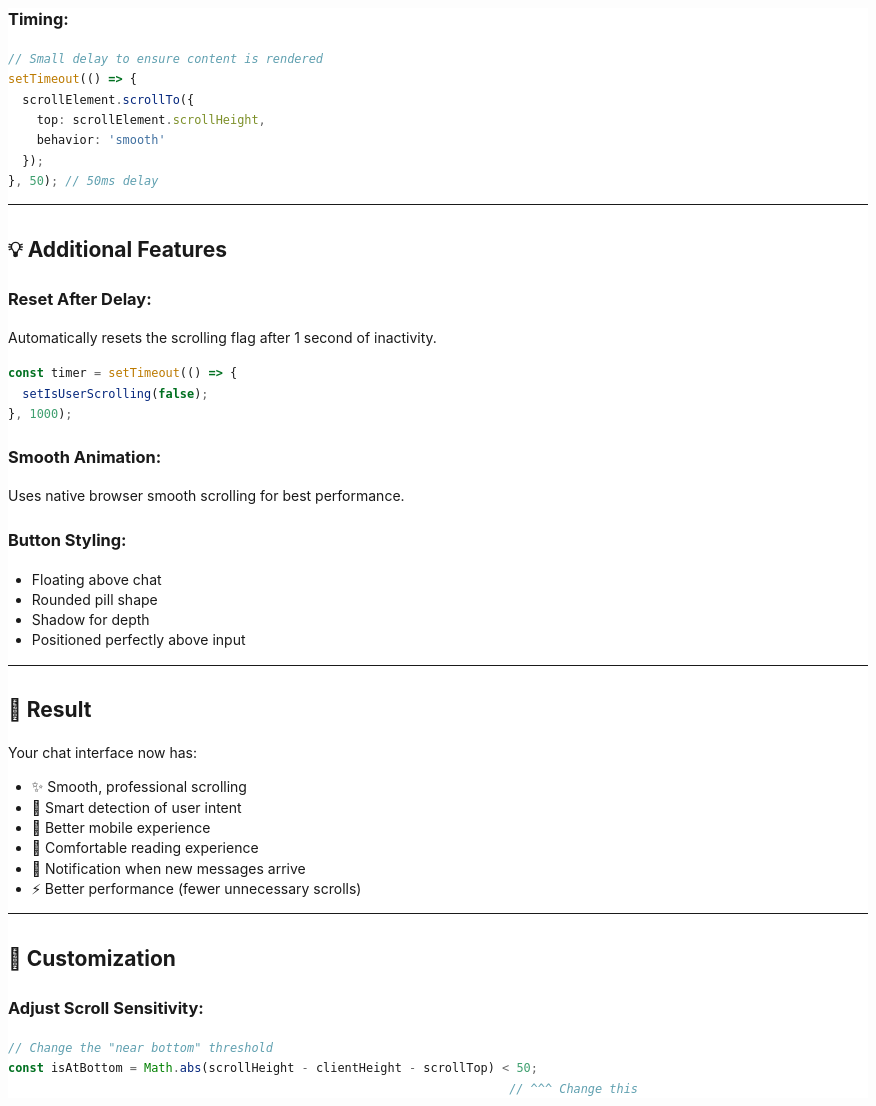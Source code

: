### Timing:
```typescript
// Small delay to ensure content is rendered
setTimeout(() => {
  scrollElement.scrollTo({
    top: scrollElement.scrollHeight,
    behavior: 'smooth'
  });
}, 50); // 50ms delay
```

---

## 💡 Additional Features

### Reset After Delay:
Automatically resets the scrolling flag after 1 second of inactivity.

```typescript
const timer = setTimeout(() => {
  setIsUserScrolling(false);
}, 1000);
```

### Smooth Animation:
Uses native browser smooth scrolling for best performance.

### Button Styling:
- Floating above chat
- Rounded pill shape
- Shadow for depth
- Positioned perfectly above input

---

## 🚀 Result

Your chat interface now has:
- ✨ Smooth, professional scrolling
- 🎯 Smart detection of user intent
- 📱 Better mobile experience
- 💬 Comfortable reading experience
- 🔔 Notification when new messages arrive
- ⚡ Better performance (fewer unnecessary scrolls)

---

## 🔧 Customization

### Adjust Scroll Sensitivity:
```typescript
// Change the "near bottom" threshold
const isAtBottom = Math.abs(scrollHeight - clientHeight - scrollTop) < 50;
                                                                      // ^^^ Change this
```
